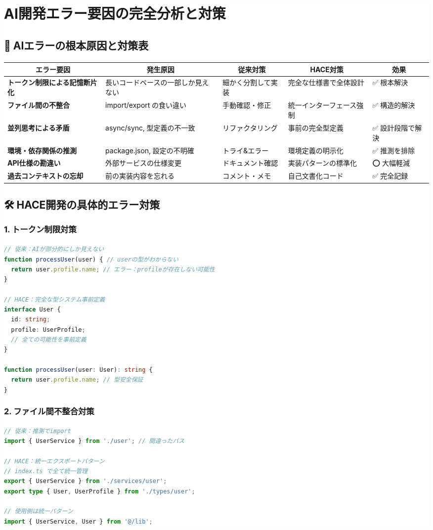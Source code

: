 # AI開発エラー要因の完全分析と対策

## 🎯 AIエラーの根本原因と対策表

| エラー要因 | 発生原因 | 従来対策 | HACE対策 | 効果 |
|------------|----------|----------|----------|------|
| **トークン制限による記憶断片化** | 長いコードベースの一部しか見えない | 細かく分割して実装 | 完全な仕様書で全体設計 | ✅ 根本解決 |
| **ファイル間の不整合** | import/export の食い違い | 手動確認・修正 | 統一インターフェース強制 | ✅ 構造的解決 |
| **並列思考による矛盾** | async/sync, 型定義の不一致 | リファクタリング | 事前の完全型定義 | ✅ 設計段階で解決 |
| **環境・依存関係の推測** | package.json, 設定の不明確 | トライ&エラー | 環境定義の明示化 | ✅ 推測を排除 |
| **API仕様の勘違い** | 外部サービスの仕様変更 | ドキュメント確認 | 実装パターンの標準化 | ⭕ 大幅軽減 |
| **過去コンテキストの忘却** | 前の実装内容を忘れる | コメント・メモ | 自己文書化コード | ✅ 完全記録 |

## 🛠️ HACE開発の具体的エラー対策

### 1. トークン制限対策
```typescript
// 従来：AIが部分的にしか見えない
function processUser(user) { // userの型がわからない
  return user.profile.name; // エラー：profileが存在しない可能性
}

// HACE：完全な型システム事前定義
interface User {
  id: string;
  profile: UserProfile;
  // 全ての可能性を事前定義
}

function processUser(user: User): string {
  return user.profile.name; // 型安全保証
}
```

### 2. ファイル間不整合対策
```typescript
// 従来：推測でimport
import { UserService } from './user'; // 間違ったパス

// HACE：統一エクスポートパターン
// index.ts で全て統一管理
export { UserService } from './services/user';
export type { User, UserProfile } from './types/user';

// 使用側は統一パターン
import { UserService, User } from '@/lib';
```

